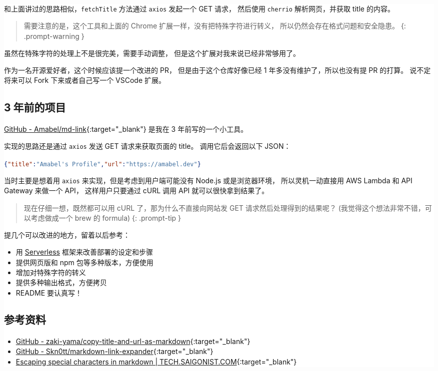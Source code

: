 和上面讲过的思路相似，`fetchTitle` 方法通过 `axios` 发起一个 GET 请求，
然后使用 `cherrio` 解析网页，并获取 title 的内容。

> 需要注意的是，这个工具和上面的 Chrome 扩展一样，没有把特殊字符进行转义，
> 所以仍然会存在格式问题和安全隐患。
{: .prompt-warning }

虽然在特殊字符的处理上不是很完美，需要手动调整，
但是这个扩展对我来说已经非常够用了。

作为一名开源爱好者，这个时候应该提一个改进的 PR，
但是由于这个仓库好像已经 1 年多没有维护了，所以也没有提 PR 的打算。
说不定将来可以 Fork 下来或者自己写一个 VSCode 扩展。

## 3 年前的项目

[GitHub - Amabel/md-link](https://github.com/Amabel/md-link){:target="_blank"}
是我在 3 年前写的一个小工具。

实现的思路还是通过 `axios` 发送 GET 请求来获取页面的 title。
调用它后会返回以下 JSON：

```json
{"title":"Amabel's Profile","url":"https://amabel.dev"}
```

当时主要是想着用 `axios` 来实现，但是考虑到用户端可能没有 Node.js 或是浏览器环境，
所以灵机一动直接用 AWS Lambda 和 API Gateway 来做一个 API，
这样用户只要通过 cURL 调用 API 就可以很快拿到结果了。

> 现在仔细一想，既然都可以用 cURL 了，那为什么不直接向网站发 GET 请求然后处理得到的结果呢？
> (我觉得这个想法非常不错，可以考虑做成一个 brew 的 formula)
{: .prompt-tip }

提几个可以改进的地方，留着以后参考：

- 用 [Serverless](https://www.serverless.com/) 框架来改善部署的设定和步骤
- 提供网页版和 npm 包等多种版本，方便使用
- 增加对特殊字符的转义
- 提供多种输出格式，方便拷贝
- README 要认真写！

## 参考资料

- [GitHub - zaki-yama/copy-title-and-url-as-markdown](https://github.com/zaki-yama/copy-title-and-url-as-markdown){:target="_blank"}
- [GitHub - Skn0tt/markdown-link-expander](https://github.com/Skn0tt/markdown-link-expander){:target="_blank"}
- [Escaping special characters in markdown \| TECH.SAIGONIST.COM](https://tech.saigonist.com/b/code/escaping-special-characters-markdown.html){:target="_blank"}
